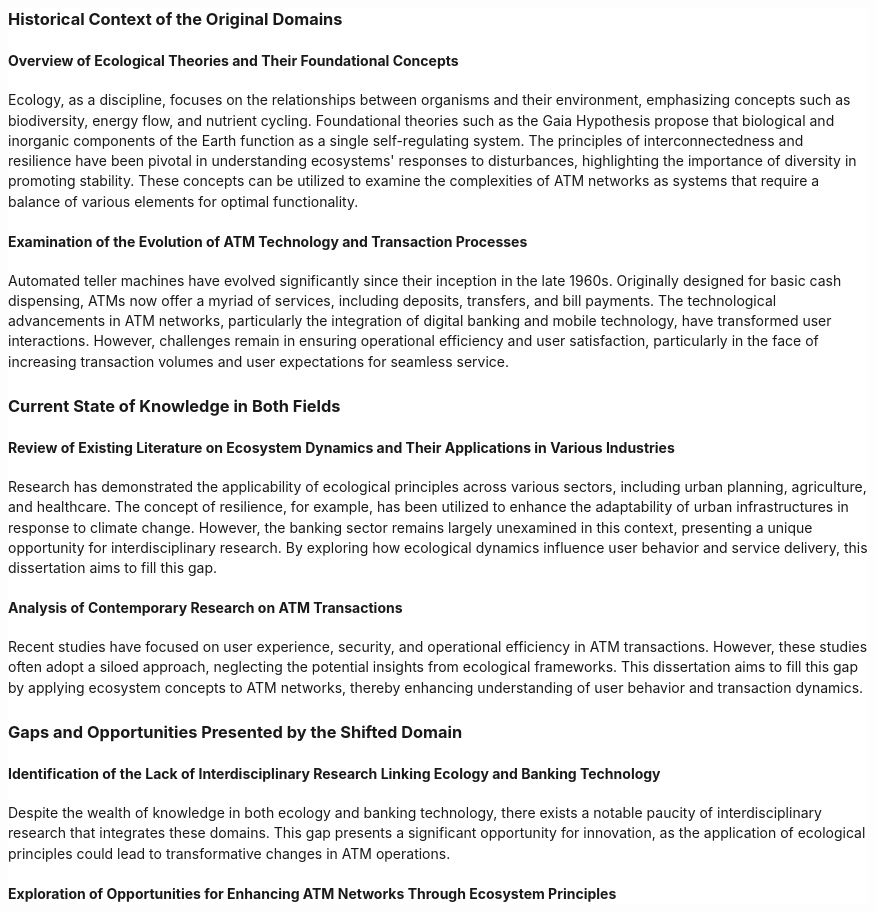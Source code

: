 ### Historical Context of the Original Domains

#### Overview of Ecological Theories and Their Foundational Concepts

Ecology, as a discipline, focuses on the relationships between organisms and their environment, emphasizing concepts such as biodiversity, energy flow, and nutrient cycling. Foundational theories such as the Gaia Hypothesis propose that biological and inorganic components of the Earth function as a single self-regulating system. The principles of interconnectedness and resilience have been pivotal in understanding ecosystems' responses to disturbances, highlighting the importance of diversity in promoting stability. These concepts can be utilized to examine the complexities of ATM networks as systems that require a balance of various elements for optimal functionality.

#### Examination of the Evolution of ATM Technology and Transaction Processes

Automated teller machines have evolved significantly since their inception in the late 1960s. Originally designed for basic cash dispensing, ATMs now offer a myriad of services, including deposits, transfers, and bill payments. The technological advancements in ATM networks, particularly the integration of digital banking and mobile technology, have transformed user interactions. However, challenges remain in ensuring operational efficiency and user satisfaction, particularly in the face of increasing transaction volumes and user expectations for seamless service.

### Current State of Knowledge in Both Fields

#### Review of Existing Literature on Ecosystem Dynamics and Their Applications in Various Industries

Research has demonstrated the applicability of ecological principles across various sectors, including urban planning, agriculture, and healthcare. The concept of resilience, for example, has been utilized to enhance the adaptability of urban infrastructures in response to climate change. However, the banking sector remains largely unexamined in this context, presenting a unique opportunity for interdisciplinary research. By exploring how ecological dynamics influence user behavior and service delivery, this dissertation aims to fill this gap.

#### Analysis of Contemporary Research on ATM Transactions

Recent studies have focused on user experience, security, and operational efficiency in ATM transactions. However, these studies often adopt a siloed approach, neglecting the potential insights from ecological frameworks. This dissertation aims to fill this gap by applying ecosystem concepts to ATM networks, thereby enhancing understanding of user behavior and transaction dynamics. 

### Gaps and Opportunities Presented by the Shifted Domain

#### Identification of the Lack of Interdisciplinary Research Linking Ecology and Banking Technology

Despite the wealth of knowledge in both ecology and banking technology, there exists a notable paucity of interdisciplinary research that integrates these domains. This gap presents a significant opportunity for innovation, as the application of ecological principles could lead to transformative changes in ATM operations.

#### Exploration of Opportunities for Enhancing ATM Networks Through Ecosystem Principles
